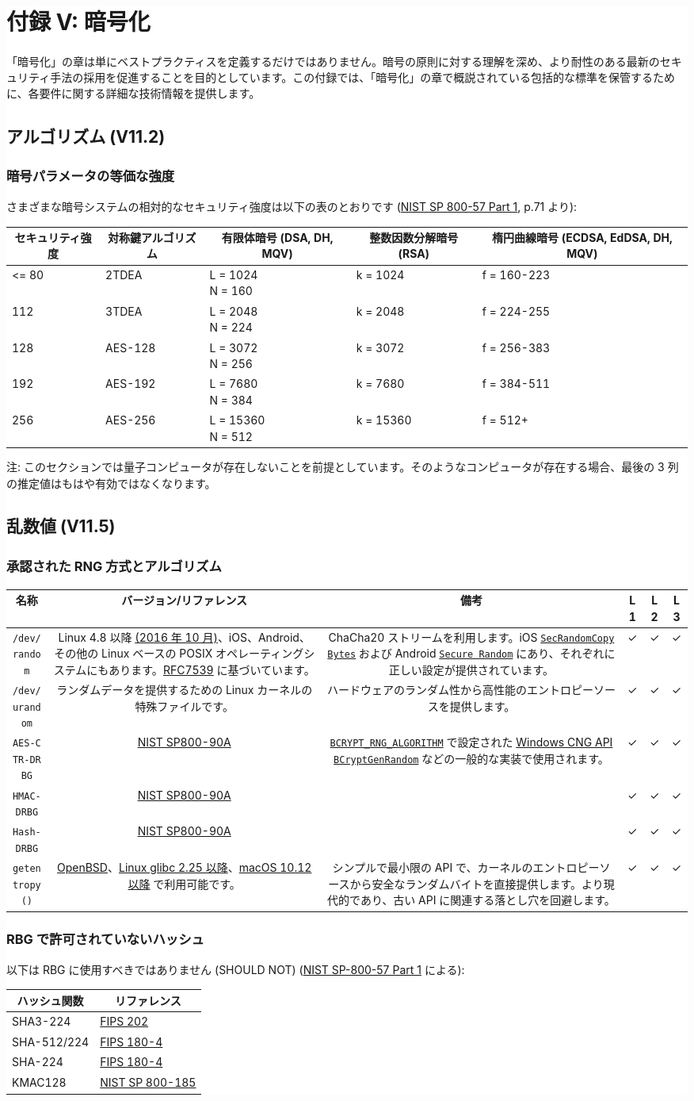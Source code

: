 # 付録 V: 暗号化

「暗号化」の章は単にベストプラクティスを定義するだけではありません。暗号の原則に対する理解を深め、より耐性のある最新のセキュリティ手法の採用を促進することを目的としています。この付録では、「暗号化」の章で概説されている包括的な標準を保管するために、各要件に関する詳細な技術情報を提供します。

## アルゴリズム (V11.2)

### 暗号パラメータの等価な強度

さまざまな暗号システムの相対的なセキュリティ強度は以下の表のとおりです ([NIST SP 800-57 Part 1](https://csrc.nist.gov/pubs/sp/800/57/pt1/r5/final), p.71 より):

| セキュリティ強度 | 対称鍵アルゴリズム | 有限体暗号 (DSA, DH, MQV) | 整数因数分解暗号 (RSA) | 楕円曲線暗号 (ECDSA, EdDSA, DH, MQV) |
|--|--|--|--|--|
| <= 80 | 2TDEA | L = 1024 <br> N = 160 | k = 1024 | f = 160-223 |
| 112 | 3TDEA   | L = 2048 <br> N = 224 | k = 2048 | f = 224-255 |
| 128 | AES-128 | L = 3072 <br> N = 256 | k = 3072 | f = 256-383 |
| 192 | AES-192 | L = 7680 <br> N = 384 | k = 7680 | f = 384-511 |
| 256 | AES-256 | L = 15360 <br> N = 512 | k = 15360 | f = 512+ |

注: このセクションでは量子コンピュータが存在しないことを前提としています。そのようなコンピュータが存在する場合、最後の 3 列の推定値はもはや有効ではなくなります。

## 乱数値 (V11.5)

### 承認された RNG 方式とアルゴリズム

| 名称 | バージョン/リファレンス | 備考 | L1 | L2 | L3 |
|:-:|:-:|:-:|:-:|:-:|:-:|
| `/dev/random` | Linux 4.8 以降 [(2016 年 10 月)](https://git.kernel.org/pub/scm/linux/kernel/git/torvalds/linux.git/commit/?id=818e607b57c94ade9824dad63a96c2ea6b21baf3)、iOS、Android、その他の Linux ベースの POSIX オペレーティングシステムにもあります。[RFC7539](https://datatracker.ietf.org/doc/html/rfc7539) に基づいています。 | ChaCha20 ストリームを利用します。iOS [`SecRandomCopyBytes`](https://developer.apple.com/documentation/security/secrandomcopybytes(_:_:_:)?language=objc) および Android [`Secure Random`](https://developer.android.com/reference/java/security/SecureRandom) にあり、それぞれに正しい設定が提供されています。 | ✓ | ✓ | ✓ |
| `/dev/urandom` | ランダムデータを提供するための Linux カーネルの特殊ファイルです。 | ハードウェアのランダム性から高性能のエントロピーソースを提供します。 | ✓ | ✓ | ✓ |
| `AES-CTR-DRBG` | [NIST SP800-90A](https://nvlpubs.nist.gov/nistpubs/SpecialPublications/NIST.SP.800-90Ar1.pdf) | [`BCRYPT_RNG_ALGORITHM`](https://learn.microsoft.com/en-us/windows/win32/seccng/cng-algorithm-identifiers) で設定された [Windows CNG API `BCryptGenRandom`](https://learn.microsoft.com/en-us/windows/win32/api/bcrypt/nf-bcrypt-bcryptgenrandom) などの一般的な実装で使用されます。 | ✓ | ✓ | ✓ |
| `HMAC-DRBG` | [NIST SP800-90A](https://nvlpubs.nist.gov/nistpubs/SpecialPublications/NIST.SP.800-90Ar1.pdf) | | ✓ | ✓ | ✓ |
| `Hash-DRBG` | [NIST SP800-90A](https://nvlpubs.nist.gov/nistpubs/SpecialPublications/NIST.SP.800-90Ar1.pdf) | | ✓ | ✓ | ✓ |
| `getentropy()` | [OpenBSD](https://man.openbsd.org/getentropy.2)、[Linux glibc 2.25 以降](https://man7.org/linux/man-pages/man3/getentropy.3.html)、[macOS 10.12 以降](https://support.apple.com/en-gb/guide/security/seca0c73a75b/web) で利用可能です。 | シンプルで最小限の API で、カーネルのエントロピーソースから安全なランダムバイトを直接提供します。より現代的であり、古い API に関連する落とし穴を回避します。 | ✓ | ✓ | ✓ |

### RBG で許可されていないハッシュ

以下は RBG に使用すべきではありません (SHOULD NOT) ([NIST SP-800-57 Part 1](https://csrc.nist.gov/pubs/sp/800/57/pt1/r5/final) による):

| ハッシュ関数 | リファレンス |
|--|--|
| SHA3-224 | [FIPS 202](https://csrc.nist.gov/pubs/fips/202/final) |
| SHA-512/224 | [FIPS 180-4](https://csrc.nist.gov/pubs/fips/180-4/upd1/final) |
| SHA-224 | [FIPS 180-4](https://csrc.nist.gov/pubs/fips/180-4/upd1/final) |
| KMAC128 | [NIST SP 800-185](https://csrc.nist.gov/pubs/sp/800/185/final) |
